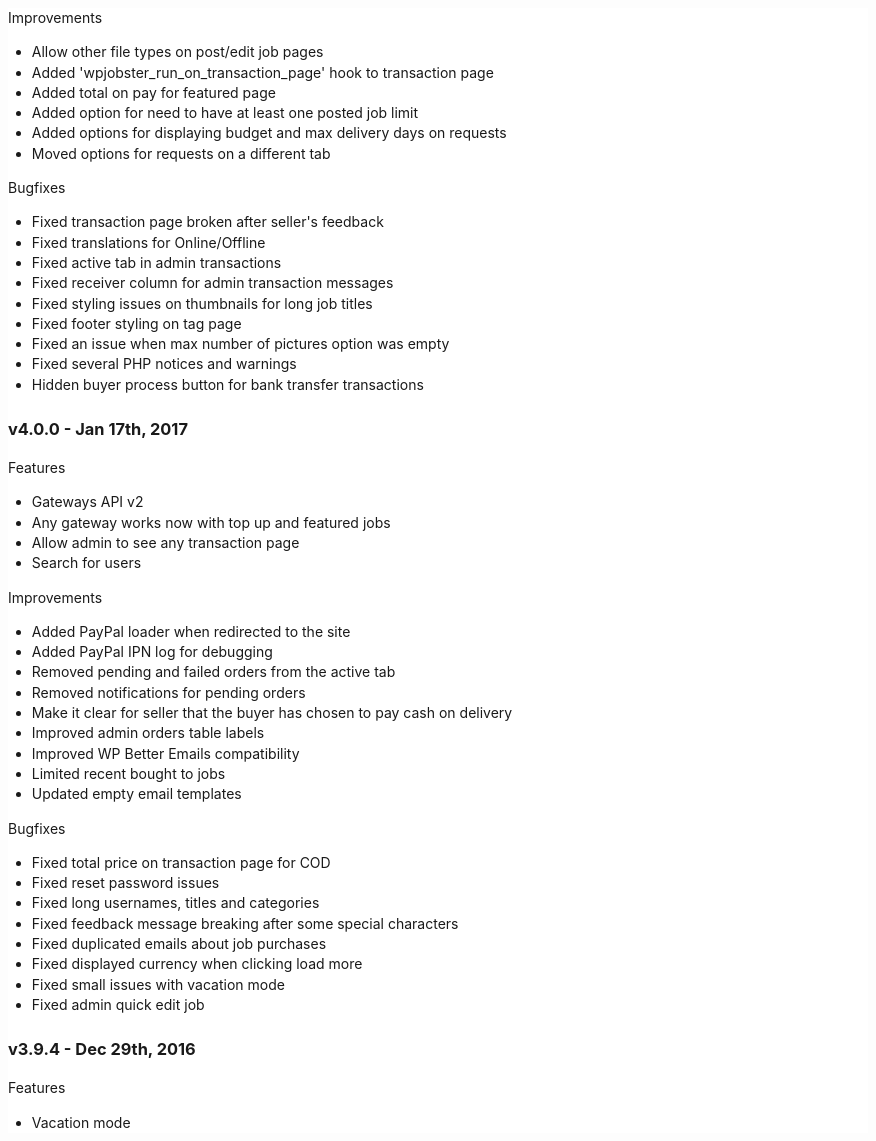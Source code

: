 Improvements
* Allow other file types on post/edit job pages
* Added 'wpjobster_run_on_transaction_page' hook to transaction page
* Added total on pay for featured page
* Added option for need to have at least one posted job limit
* Added options for displaying budget and max delivery days on requests
* Moved options for requests on a different tab

Bugfixes
* Fixed transaction page broken after seller's feedback
* Fixed translations for Online/Offline
* Fixed active tab in admin transactions
* Fixed receiver column for admin transaction messages
* Fixed styling issues on thumbnails for long job titles
* Fixed footer styling on tag page
* Fixed an issue when max number of pictures option was empty
* Fixed several PHP notices and warnings
* Hidden buyer process button for bank transfer transactions

### v4.0.0 - Jan 17th, 2017

Features
* Gateways API v2
* Any gateway works now with top up and featured jobs
* Allow admin to see any transaction page
* Search for users

Improvements
* Added PayPal loader when redirected to the site
* Added PayPal IPN log for debugging
* Removed pending and failed orders from the active tab
* Removed notifications for pending orders
* Make it clear for seller that the buyer has chosen to pay cash on delivery
* Improved admin orders table labels
* Improved WP Better Emails compatibility
* Limited recent bought to jobs
* Updated empty email templates

Bugfixes
* Fixed total price on transaction page for COD
* Fixed reset password issues
* Fixed long usernames, titles and categories
* Fixed feedback message breaking after some special characters
* Fixed duplicated emails about job purchases
* Fixed displayed currency when clicking load more
* Fixed small issues with vacation mode
* Fixed admin quick edit job

### v3.9.4 - Dec 29th, 2016

Features
* Vacation mode
